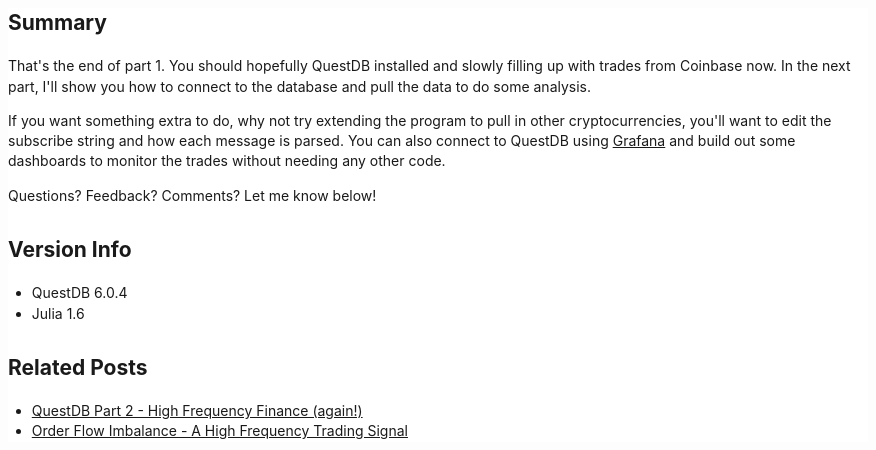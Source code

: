 ## Summary

That's the end of part 1. You should hopefully QuestDB installed and slowly filling up with trades from Coinbase now. In the next part, I'll show you how to connect to the database and pull the data to do some analysis. 

If you want something extra to do, why not try extending the program to pull in other cryptocurrencies, you'll want to edit the subscribe string and how each message is parsed. 
You can also connect to QuestDB using [Grafana](https://grafana.com/) and build out some dashboards to monitor the trades without needing any other code. 

Questions? Feedback? Comments? Let me know below! 

## Version Info

* QuestDB 6.0.4
* Julia 1.6


## Related Posts

* [QuestDB Part 2 - High Frequency Finance
(again!)](https://dm13450.github.io/2021/08/12/questdb-part2.html)
* [Order Flow Imbalance - A High Frequency Trading Signal](https://dm13450.github.io/2022/02/02/Order-Flow-Imbalance.html)
